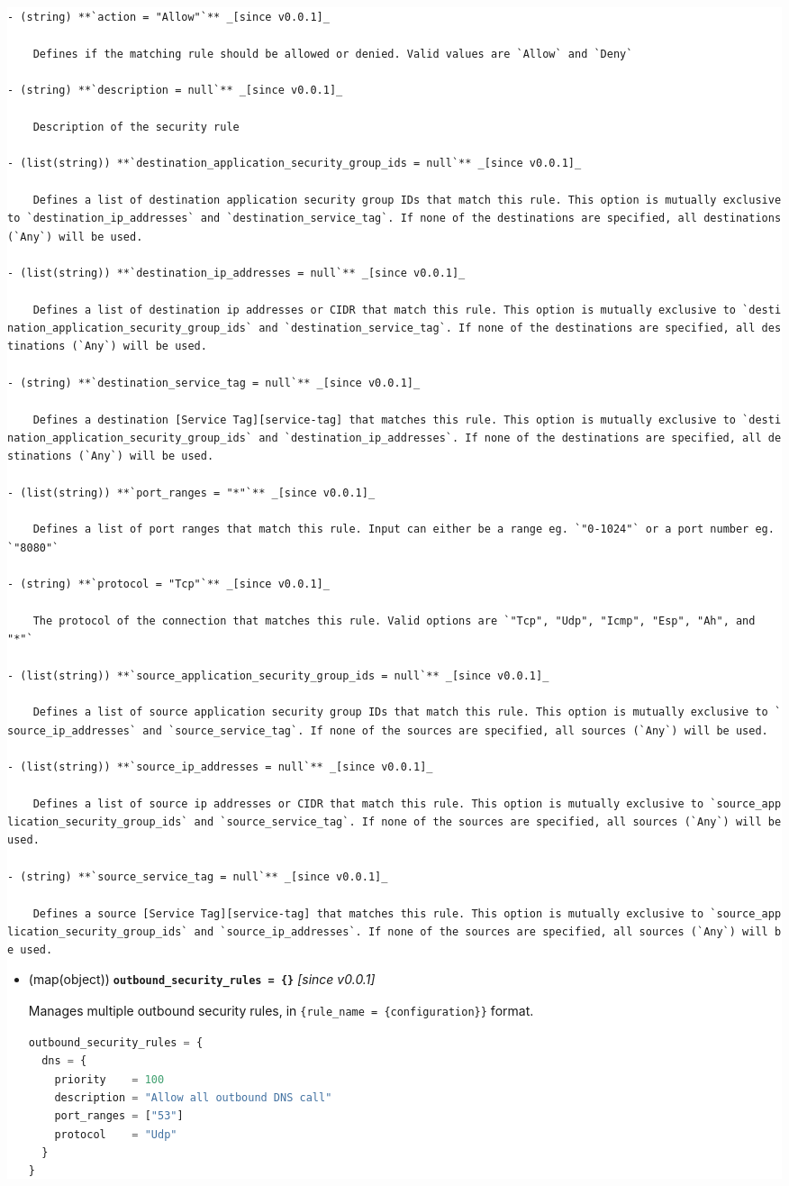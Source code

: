     - (string) **`action = "Allow"`** _[since v0.0.1]_

        Defines if the matching rule should be allowed or denied. Valid values are `Allow` and `Deny`

    - (string) **`description = null`** _[since v0.0.1]_

        Description of the security rule

    - (list(string)) **`destination_application_security_group_ids = null`** _[since v0.0.1]_

        Defines a list of destination application security group IDs that match this rule. This option is mutually exclusive to `destination_ip_addresses` and `destination_service_tag`. If none of the destinations are specified, all destinations (`Any`) will be used.

    - (list(string)) **`destination_ip_addresses = null`** _[since v0.0.1]_

        Defines a list of destination ip addresses or CIDR that match this rule. This option is mutually exclusive to `destination_application_security_group_ids` and `destination_service_tag`. If none of the destinations are specified, all destinations (`Any`) will be used.

    - (string) **`destination_service_tag = null`** _[since v0.0.1]_

        Defines a destination [Service Tag][service-tag] that matches this rule. This option is mutually exclusive to `destination_application_security_group_ids` and `destination_ip_addresses`. If none of the destinations are specified, all destinations (`Any`) will be used.

    - (list(string)) **`port_ranges = "*"`** _[since v0.0.1]_

        Defines a list of port ranges that match this rule. Input can either be a range eg. `"0-1024"` or a port number eg. `"8080"`

    - (string) **`protocol = "Tcp"`** _[since v0.0.1]_

        The protocol of the connection that matches this rule. Valid options are `"Tcp", "Udp", "Icmp", "Esp", "Ah", and "*"`

    - (list(string)) **`source_application_security_group_ids = null`** _[since v0.0.1]_

        Defines a list of source application security group IDs that match this rule. This option is mutually exclusive to `source_ip_addresses` and `source_service_tag`. If none of the sources are specified, all sources (`Any`) will be used.

    - (list(string)) **`source_ip_addresses = null`** _[since v0.0.1]_

        Defines a list of source ip addresses or CIDR that match this rule. This option is mutually exclusive to `source_application_security_group_ids` and `source_service_tag`. If none of the sources are specified, all sources (`Any`) will be used.

    - (string) **`source_service_tag = null`** _[since v0.0.1]_

        Defines a source [Service Tag][service-tag] that matches this rule. This option is mutually exclusive to `source_application_security_group_ids` and `source_ip_addresses`. If none of the sources are specified, all sources (`Any`) will be used.

- (map(object)) **`outbound_security_rules = {}`** _[since v0.0.1]_

    Manages multiple outbound security rules, in `{rule_name = {configuration}}` format.

    ```terraform
    outbound_security_rules = {
      dns = {
        priority    = 100
        description = "Allow all outbound DNS call"
        port_ranges = ["53"]
        protocol    = "Udp"
      }
    }
    ```
